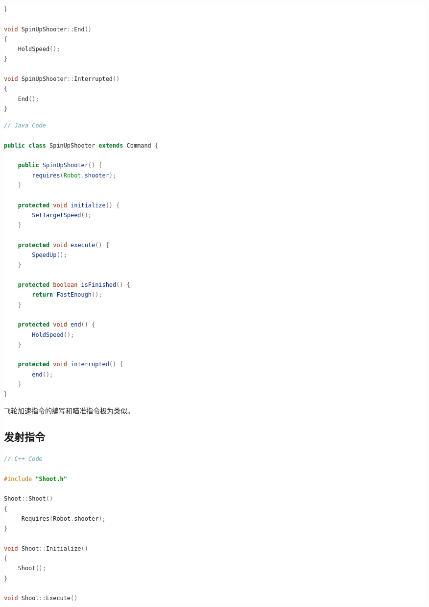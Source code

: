 ```c++
}

void SpinUpShooter::End()
{
    HoldSpeed();
}

void SpinUpShooter::Interrupted()
{
    End();
}
```

```java
// Java Code

public class SpinUpShooter extends Command {

    public SpinUpShooter() {
        requires(Robot.shooter);
    }

    protected void initialize() {
    	SetTargetSpeed();
    }

    protected void execute() {
    	SpeedUp();
    }

    protected boolean isFinished() {
        return FastEnough();
    }

    protected void end() {
    	HoldSpeed();
    }

    protected void interrupted() {
    	end();
    }
}
```


飞轮加速指令的编写和瞄准指令极为类似。

## 发射指令

```c++
// C++ Code

#include "Shoot.h"

Shoot::Shoot()
{
     Requires(Robot.shooter);
}

void Shoot::Initialize()
{
    Shoot();
}

void Shoot::Execute()
```